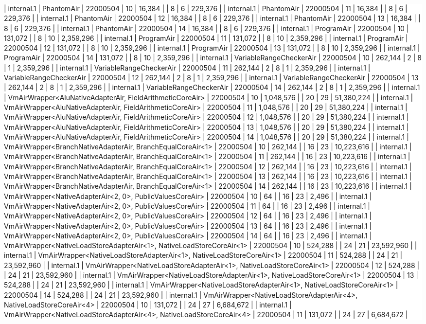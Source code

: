 | internal.1 | PhantomAir | 22000504 | 10 | 16,384 |  | 8 | 6 | 229,376 | 
| internal.1 | PhantomAir | 22000504 | 11 | 16,384 |  | 8 | 6 | 229,376 | 
| internal.1 | PhantomAir | 22000504 | 12 | 16,384 |  | 8 | 6 | 229,376 | 
| internal.1 | PhantomAir | 22000504 | 13 | 16,384 |  | 8 | 6 | 229,376 | 
| internal.1 | PhantomAir | 22000504 | 14 | 16,384 |  | 8 | 6 | 229,376 | 
| internal.1 | ProgramAir | 22000504 | 10 | 131,072 |  | 8 | 10 | 2,359,296 | 
| internal.1 | ProgramAir | 22000504 | 11 | 131,072 |  | 8 | 10 | 2,359,296 | 
| internal.1 | ProgramAir | 22000504 | 12 | 131,072 |  | 8 | 10 | 2,359,296 | 
| internal.1 | ProgramAir | 22000504 | 13 | 131,072 |  | 8 | 10 | 2,359,296 | 
| internal.1 | ProgramAir | 22000504 | 14 | 131,072 |  | 8 | 10 | 2,359,296 | 
| internal.1 | VariableRangeCheckerAir | 22000504 | 10 | 262,144 | 2 | 8 | 1 | 2,359,296 | 
| internal.1 | VariableRangeCheckerAir | 22000504 | 11 | 262,144 | 2 | 8 | 1 | 2,359,296 | 
| internal.1 | VariableRangeCheckerAir | 22000504 | 12 | 262,144 | 2 | 8 | 1 | 2,359,296 | 
| internal.1 | VariableRangeCheckerAir | 22000504 | 13 | 262,144 | 2 | 8 | 1 | 2,359,296 | 
| internal.1 | VariableRangeCheckerAir | 22000504 | 14 | 262,144 | 2 | 8 | 1 | 2,359,296 | 
| internal.1 | VmAirWrapper<AluNativeAdapterAir, FieldArithmeticCoreAir> | 22000504 | 10 | 1,048,576 |  | 20 | 29 | 51,380,224 | 
| internal.1 | VmAirWrapper<AluNativeAdapterAir, FieldArithmeticCoreAir> | 22000504 | 11 | 1,048,576 |  | 20 | 29 | 51,380,224 | 
| internal.1 | VmAirWrapper<AluNativeAdapterAir, FieldArithmeticCoreAir> | 22000504 | 12 | 1,048,576 |  | 20 | 29 | 51,380,224 | 
| internal.1 | VmAirWrapper<AluNativeAdapterAir, FieldArithmeticCoreAir> | 22000504 | 13 | 1,048,576 |  | 20 | 29 | 51,380,224 | 
| internal.1 | VmAirWrapper<AluNativeAdapterAir, FieldArithmeticCoreAir> | 22000504 | 14 | 1,048,576 |  | 20 | 29 | 51,380,224 | 
| internal.1 | VmAirWrapper<BranchNativeAdapterAir, BranchEqualCoreAir<1> | 22000504 | 10 | 262,144 |  | 16 | 23 | 10,223,616 | 
| internal.1 | VmAirWrapper<BranchNativeAdapterAir, BranchEqualCoreAir<1> | 22000504 | 11 | 262,144 |  | 16 | 23 | 10,223,616 | 
| internal.1 | VmAirWrapper<BranchNativeAdapterAir, BranchEqualCoreAir<1> | 22000504 | 12 | 262,144 |  | 16 | 23 | 10,223,616 | 
| internal.1 | VmAirWrapper<BranchNativeAdapterAir, BranchEqualCoreAir<1> | 22000504 | 13 | 262,144 |  | 16 | 23 | 10,223,616 | 
| internal.1 | VmAirWrapper<BranchNativeAdapterAir, BranchEqualCoreAir<1> | 22000504 | 14 | 262,144 |  | 16 | 23 | 10,223,616 | 
| internal.1 | VmAirWrapper<NativeAdapterAir<2, 0>, PublicValuesCoreAir> | 22000504 | 10 | 64 |  | 16 | 23 | 2,496 | 
| internal.1 | VmAirWrapper<NativeAdapterAir<2, 0>, PublicValuesCoreAir> | 22000504 | 11 | 64 |  | 16 | 23 | 2,496 | 
| internal.1 | VmAirWrapper<NativeAdapterAir<2, 0>, PublicValuesCoreAir> | 22000504 | 12 | 64 |  | 16 | 23 | 2,496 | 
| internal.1 | VmAirWrapper<NativeAdapterAir<2, 0>, PublicValuesCoreAir> | 22000504 | 13 | 64 |  | 16 | 23 | 2,496 | 
| internal.1 | VmAirWrapper<NativeAdapterAir<2, 0>, PublicValuesCoreAir> | 22000504 | 14 | 64 |  | 16 | 23 | 2,496 | 
| internal.1 | VmAirWrapper<NativeLoadStoreAdapterAir<1>, NativeLoadStoreCoreAir<1> | 22000504 | 10 | 524,288 |  | 24 | 21 | 23,592,960 | 
| internal.1 | VmAirWrapper<NativeLoadStoreAdapterAir<1>, NativeLoadStoreCoreAir<1> | 22000504 | 11 | 524,288 |  | 24 | 21 | 23,592,960 | 
| internal.1 | VmAirWrapper<NativeLoadStoreAdapterAir<1>, NativeLoadStoreCoreAir<1> | 22000504 | 12 | 524,288 |  | 24 | 21 | 23,592,960 | 
| internal.1 | VmAirWrapper<NativeLoadStoreAdapterAir<1>, NativeLoadStoreCoreAir<1> | 22000504 | 13 | 524,288 |  | 24 | 21 | 23,592,960 | 
| internal.1 | VmAirWrapper<NativeLoadStoreAdapterAir<1>, NativeLoadStoreCoreAir<1> | 22000504 | 14 | 524,288 |  | 24 | 21 | 23,592,960 | 
| internal.1 | VmAirWrapper<NativeLoadStoreAdapterAir<4>, NativeLoadStoreCoreAir<4> | 22000504 | 10 | 131,072 |  | 24 | 27 | 6,684,672 | 
| internal.1 | VmAirWrapper<NativeLoadStoreAdapterAir<4>, NativeLoadStoreCoreAir<4> | 22000504 | 11 | 131,072 |  | 24 | 27 | 6,684,672 | 